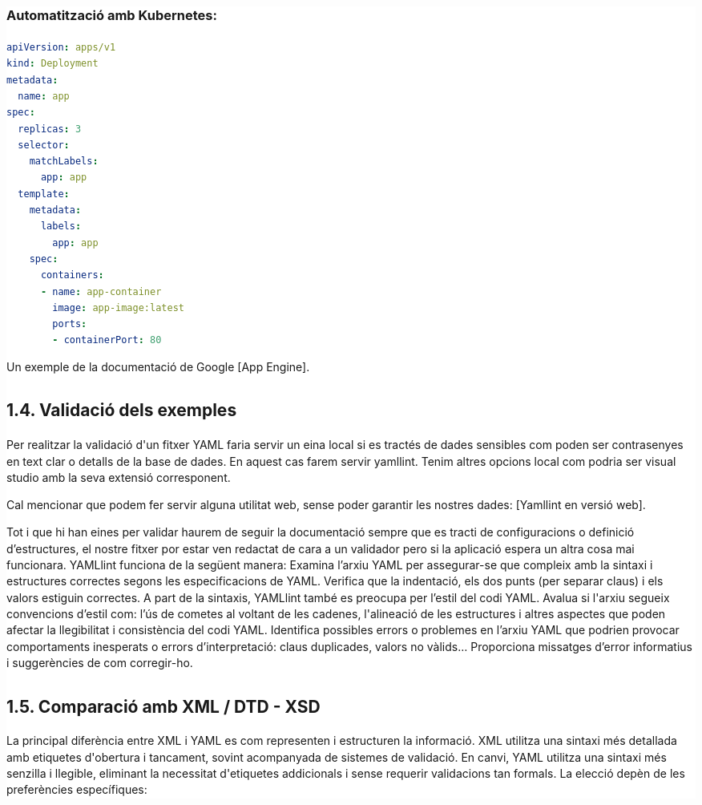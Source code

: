 ### Automatització amb Kubernetes:
```yaml
apiVersion: apps/v1
kind: Deployment
metadata:
  name: app
spec:
  replicas: 3
  selector:
    matchLabels:
      app: app
  template:
    metadata:
      labels:
        app: app
    spec:
      containers:
      - name: app-container
        image: app-image:latest
        ports:
        - containerPort: 80
```

Un exemple de la documentació de Google [App Engine].

## 1.4. Validació dels exemples

Per realitzar la validació d'un fitxer YAML faria servir un eina local si es tractés de dades sensibles com poden ser contrasenyes en text clar o detalls de la base de dades. En aquest cas farem servir yamllint. Tenim altres opcions local com podria ser visual studio amb la seva extensió corresponent.

Cal mencionar que podem fer servir alguna utilitat web, sense poder garantir les nostres dades: [Yamllint en versió web].

Tot i que hi han eines per validar haurem de seguir la documentació sempre que es tracti de configuracions o definició d’estructures, el nostre fitxer por estar ven redactat de cara a un validador pero si la aplicació espera un altra cosa mai funcionara.
YAMLlint funciona de la següent manera:
Examina l’arxiu YAML per assegurar-se que compleix amb la sintaxi i estructures correctes segons les especificacions de YAML. Verifica que la indentació, els dos punts (per separar claus) i els valors estiguin correctes.
A part de la sintaxis, YAMLlint també es preocupa per l’estil del codi YAML. Avalua si l'arxiu segueix convencions d’estil com: l’ús de cometes al voltant de les cadenes, l'alineació de les estructures i altres aspectes que poden afectar la llegibilitat i consistència del codi YAML.
Identifica possibles errors o problemes en l’arxiu YAML que podrien provocar comportaments inesperats o errors d’interpretació: claus duplicades, valors no vàlids…
Proporciona missatges d’error informatius i suggerències de com corregir-ho. 

## 1.5. Comparació amb XML / DTD - XSD

La principal diferència entre XML i YAML es com representen i estructuren la informació. XML utilitza una sintaxi més detallada amb etiquetes d'obertura i tancament, sovint acompanyada de sistemes de validació. En canvi, YAML utilitza una sintaxi més senzilla i llegible, eliminant la necessitat d'etiquetes addicionals i sense requerir validacions tan formals. La elecció depèn de les preferències específiques: 


[^1]: Nota al peu de pàgina.
[MIT License]: https://en.wikipedia.org/wiki/MIT_License
[starter workflows]: https://github.com/actions/starter-workflows/blob/main/pages/jekyll.yml
[actions/starter-workflows]: https://github.com/actions/starter-workflows/blob/main/LICENSE